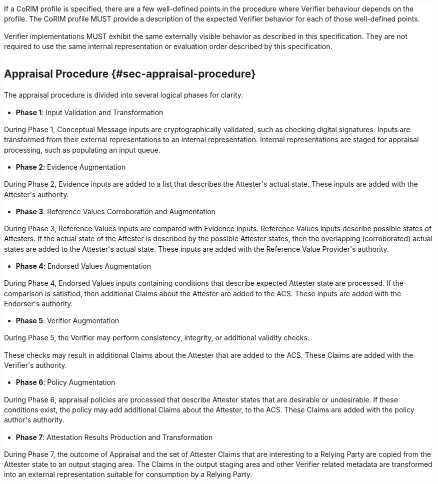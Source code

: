 If a CoRIM profile is specified, there are a few well-defined points in the procedure where Verifier behaviour depends on the profile.
The CoRIM profile MUST provide a description of the expected Verifier behavior for each of those well-defined points.

Verifier implementations MUST exhibit the same externally visible behavior as described in this specification.
They are not required to use the same internal representation or evaluation order described by this specification.

## Appraisal Procedure {#sec-appraisal-procedure}

The appraisal procedure is divided into several logical phases for clarity.

+ **Phase 1**: Input Validation and Transformation

During Phase 1, Conceptual Message inputs are cryptographically validated, such as checking digital signatures.
Inputs are transformed from their external representations to an internal representation.
Internal representations are staged for appraisal processing, such as populating an input queue.

+ **Phase 2**: Evidence Augmentation

During Phase 2, Evidence inputs are added to a list that describes the Attester's actual state.
These inputs are added with the Attester's authority.

+ **Phase 3**: Reference Values Corroboration and Augmentation

During Phase 3, Reference Values inputs are compared with Evidence inputs.
Reference Values inputs describe possible states of Attesters.
If the actual state of the Attester is described by the possible Attester states, then the overlapping (corroborated) actual states are added to the Attester's actual state.
These inputs are added with the Reference Value Provider's authority.

+ **Phase 4**: Endorsed Values Augmentation

During Phase 4, Endorsed Values inputs containing conditions that describe expected Attester state are processed.
If the comparison is satisfied, then additional Claims about the Attester are added to the ACS.
These inputs are added with the Endorser's authority.

+ **Phase 5**: Verifier Augmentation

During Phase 5, the Verifier may perform consistency, integrity, or additional validity checks.

These checks may result in additional Claims about the Attester that are added to the ACS.
These Claims are added with the Verifier's authority.

+ **Phase 6**: Policy Augmentation

During Phase 6, appraisal policies are processed that describe Attester states that are desirable or undesirable.
If these conditions exist, the policy may add additional Claims about the Attester, to the ACS.
These Claims are added with the policy author's authority.

+ **Phase 7**: Attestation Results Production and Transformation

During Phase 7, the outcome of Appraisal and the set of Attester Claims that are interesting to a Relying Party are copied from the Attester state to an output staging area.
The Claims in the output staging area and other Verifier related metadata are transformed into an external representation suitable for consumption by a Relying Party.
